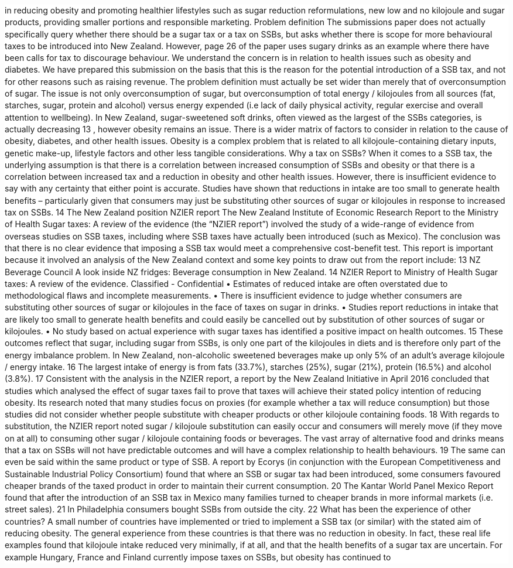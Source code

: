 in reducing obesity and promoting healthier lifestyles such as sugar reduction reformulations, new low and no kilojoule and sugar products, providing smaller portions and responsible marketing. Problem definition The submissions paper does not actually specifically query whether there should be a sugar tax or a tax on SSBs, but asks whether there is scope for more behavioural taxes to be introduced into New Zealand. However, page 26 of the paper uses sugary drinks as an example where there have been calls for tax to discourage behaviour. We understand the concern is in relation to health issues such as obesity and diabetes. We have prepared this submission on the basis that this is the reason for the potential introduction of a SSB tax, and not for other reasons such as raising revenue. The problem definition must actually be set wider than merely that of overconsumption of sugar. The issue is not only overconsumption of sugar, but overconsumption of total energy / kilojoules from all sources (fat, starches, sugar, protein and alcohol) versus energy expended (i.e lack of daily physical activity, regular exercise and overall attention to wellbeing). In New Zealand, sugar-sweetened soft drinks, often viewed as the largest of the SSBs categories, is actually decreasing 13 , however obesity remains an issue. There is a wider matrix of factors to consider in relation to the cause of obesity, diabetes, and other health issues. Obesity is a complex problem that is related to all kilojoule-containing dietary inputs, genetic make-up, lifestyle factors and other less tangible considerations. Why a tax on SSBs? When it comes to a SSB tax, the underlying assumption is that there is a correlation between increased consumption of SSBs and obesity or that there is a correlation between increased tax and a reduction in obesity and other health issues. However, there is insufficient evidence to say with any certainty that either point is accurate. Studies have shown that reductions in intake are too small to generate health benefits – particularly given that consumers may just be substituting other sources of sugar or kilojoules in response to increased tax on SSBs. 14 The New Zealand position NZIER report The New Zealand Institute of Economic Research Report to the Ministry of Health Sugar taxes: A review of the evidence (the “NZIER report”) involved the study of a wide-range of evidence from overseas studies on SSB taxes, including where SSB taxes have actually been introduced (such as Mexico). The conclusion was that there is no clear evidence that imposing a SSB tax would meet a comprehensive cost-benefit test. This report is important because it involved an analysis of the New Zealand context and some key points to draw out from the report include: 13 NZ Beverage Council A look inside NZ fridges: Beverage consumption in New Zealand. 14 NZIER Report to Ministry of Health Sugar taxes: A review of the evidence. Classified - Confidential • Estimates of reduced intake are often overstated due to methodological flaws and incomplete measurements. • There is insufficient evidence to judge whether consumers are substituting other sources of sugar or kilojoules in the face of taxes on sugar in drinks. • Studies report reductions in intake that are likely too small to generate health benefits and could easily be cancelled out by substitution of other sources of sugar or kilojoules. • No study based on actual experience with sugar taxes has identified a positive impact on health outcomes. 15 These outcomes reflect that sugar, including sugar from SSBs, is only one part of the kilojoules in diets and is therefore only part of the energy imbalance problem. In New Zealand, non-alcoholic sweetened beverages make up only 5% of an adult’s average kilojoule / energy intake. 16 The largest intake of energy is from fats (33.7%), starches (25%), sugar (21%), protein (16.5%) and alcohol (3.8%). 17 Consistent with the analysis in the NZIER report, a report by the New Zealand Initiative in April 2016 concluded that studies which analysed the effect of sugar taxes fail to prove that taxes will achieve their stated policy intention of reducing obesity. Its research noted that many studies focus on proxies (for example whether a tax will reduce consumption) but those studies did not consider whether people substitute with cheaper products or other kilojoule containing foods. 18 With regards to substitution, the NZIER report noted sugar / kilojoule substitution can easily occur and consumers will merely move (if they move on at all) to consuming other sugar / kilojoule containing foods or beverages. The vast array of alternative food and drinks means that a tax on SSBs will not have predictable outcomes and will have a complex relationship to health behaviours. 19 The same can even be said within the same product or type of SSB. A report by Ecorys (in conjunction with the European Competitiveness and Sustainable Industrial Policy Consortium) found that where an SSB or sugar tax had been introduced, some consumers favoured cheaper brands of the taxed product in order to maintain their current consumption. 20 The Kantar World Panel Mexico Report found that after the introduction of an SSB tax in Mexico many families turned to cheaper brands in more informal markets (i.e. street sales). 21 In Philadelphia consumers bought SSBs from outside the city. 22 What has been the experience of other countries? A small number of countries have implemented or tried to implement a SSB tax (or similar) with the stated aim of reducing obesity. The general experience from these countries is that there was no reduction in obesity. In fact, these real life examples found that kilojoule intake reduced very minimally, if at all, and that the health benefits of a sugar tax are uncertain. For example Hungary, France and Finland currently impose taxes on SSBs, but obesity has continued to